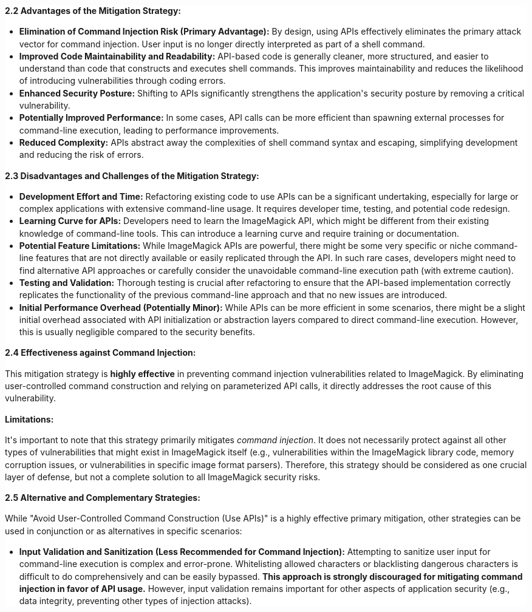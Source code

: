 **2.2 Advantages of the Mitigation Strategy:**

*   **Elimination of Command Injection Risk (Primary Advantage):**  By design, using APIs effectively eliminates the primary attack vector for command injection. User input is no longer directly interpreted as part of a shell command.
*   **Improved Code Maintainability and Readability:** API-based code is generally cleaner, more structured, and easier to understand than code that constructs and executes shell commands. This improves maintainability and reduces the likelihood of introducing vulnerabilities through coding errors.
*   **Enhanced Security Posture:**  Shifting to APIs significantly strengthens the application's security posture by removing a critical vulnerability.
*   **Potentially Improved Performance:** In some cases, API calls can be more efficient than spawning external processes for command-line execution, leading to performance improvements.
*   **Reduced Complexity:**  APIs abstract away the complexities of shell command syntax and escaping, simplifying development and reducing the risk of errors.

**2.3 Disadvantages and Challenges of the Mitigation Strategy:**

*   **Development Effort and Time:** Refactoring existing code to use APIs can be a significant undertaking, especially for large or complex applications with extensive command-line usage. It requires developer time, testing, and potential code redesign.
*   **Learning Curve for APIs:** Developers need to learn the ImageMagick API, which might be different from their existing knowledge of command-line tools. This can introduce a learning curve and require training or documentation.
*   **Potential Feature Limitations:**  While ImageMagick APIs are powerful, there might be some very specific or niche command-line features that are not directly available or easily replicated through the API. In such rare cases, developers might need to find alternative API approaches or carefully consider the unavoidable command-line execution path (with extreme caution).
*   **Testing and Validation:** Thorough testing is crucial after refactoring to ensure that the API-based implementation correctly replicates the functionality of the previous command-line approach and that no new issues are introduced.
*   **Initial Performance Overhead (Potentially Minor):**  While APIs can be more efficient in some scenarios, there might be a slight initial overhead associated with API initialization or abstraction layers compared to direct command-line execution. However, this is usually negligible compared to the security benefits.

**2.4 Effectiveness against Command Injection:**

This mitigation strategy is **highly effective** in preventing command injection vulnerabilities related to ImageMagick. By eliminating user-controlled command construction and relying on parameterized API calls, it directly addresses the root cause of this vulnerability.

**Limitations:**

It's important to note that this strategy primarily mitigates *command injection*. It does not necessarily protect against all other types of vulnerabilities that might exist in ImageMagick itself (e.g., vulnerabilities within the ImageMagick library code, memory corruption issues, or vulnerabilities in specific image format parsers).  Therefore, this strategy should be considered as one crucial layer of defense, but not a complete solution to all ImageMagick security risks.

**2.5 Alternative and Complementary Strategies:**

While "Avoid User-Controlled Command Construction (Use APIs)" is a highly effective primary mitigation, other strategies can be used in conjunction or as alternatives in specific scenarios:

*   **Input Validation and Sanitization (Less Recommended for Command Injection):**  Attempting to sanitize user input for command-line execution is complex and error-prone. Whitelisting allowed characters or blacklisting dangerous characters is difficult to do comprehensively and can be easily bypassed. **This approach is strongly discouraged for mitigating command injection in favor of API usage.** However, input validation remains important for other aspects of application security (e.g., data integrity, preventing other types of injection attacks).
